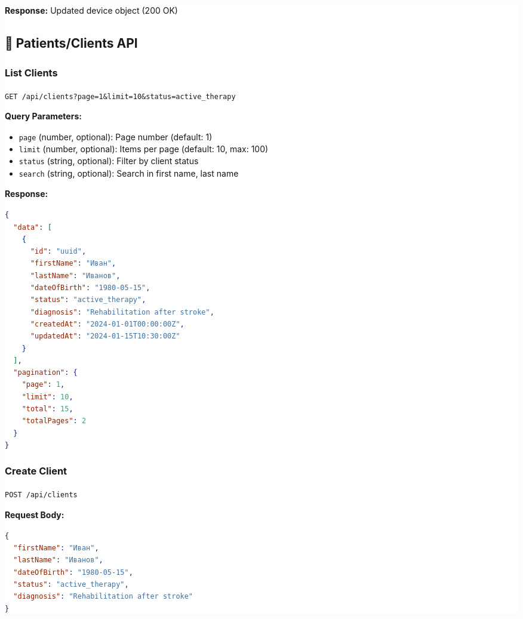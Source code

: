 **Response:** Updated device object (200 OK)

## 👥 Patients/Clients API

### List Clients

```http
GET /api/clients?page=1&limit=10&status=active_therapy
```

**Query Parameters:**

- `page` (number, optional): Page number (default: 1)
- `limit` (number, optional): Items per page (default: 10, max: 100)
- `status` (string, optional): Filter by client status
- `search` (string, optional): Search in first name, last name

**Response:**

```json
{
  "data": [
    {
      "id": "uuid",
      "firstName": "Иван",
      "lastName": "Иванов",
      "dateOfBirth": "1980-05-15",
      "status": "active_therapy",
      "diagnosis": "Rehabilitation after stroke",
      "createdAt": "2024-01-01T00:00:00Z",
      "updatedAt": "2024-01-15T10:30:00Z"
    }
  ],
  "pagination": {
    "page": 1,
    "limit": 10,
    "total": 15,
    "totalPages": 2
  }
}
```

### Create Client

```http
POST /api/clients
```

**Request Body:**

```json
{
  "firstName": "Иван",
  "lastName": "Иванов",
  "dateOfBirth": "1980-05-15",
  "status": "active_therapy",
  "diagnosis": "Rehabilitation after stroke"
}
```
